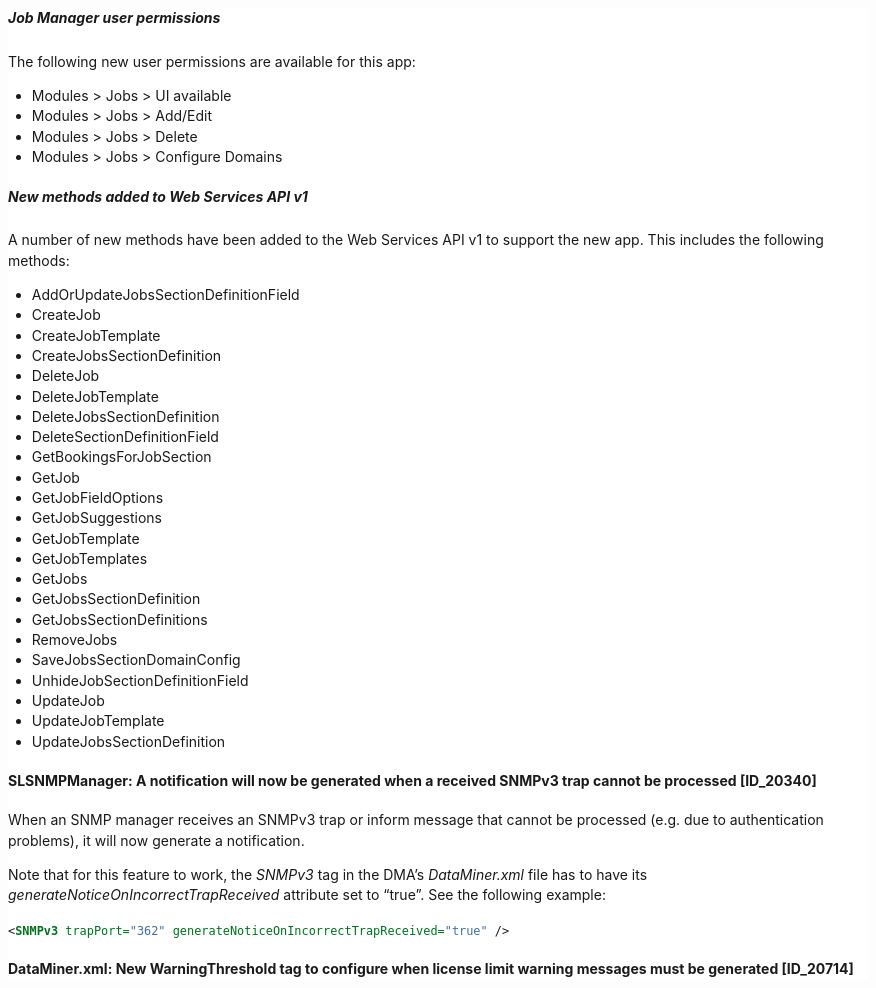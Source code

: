 ##### **Job Manager user permissions**

The following new user permissions are available for this app:

- Modules \> Jobs \> UI available
- Modules \> Jobs \> Add/Edit
- Modules \> Jobs \> Delete
- Modules \> Jobs \> Configure Domains

##### **New methods added to Web Services API v1**

A number of new methods have been added to the Web Services API v1 to support the new app. This includes the following methods:

- AddOrUpdateJobsSectionDefinitionField
- CreateJob
- CreateJobTemplate
- CreateJobsSectionDefinition
- DeleteJob
- DeleteJobTemplate
- DeleteJobsSectionDefinition
- DeleteSectionDefinitionField
- GetBookingsForJobSection
- GetJob
- GetJobFieldOptions
- GetJobSuggestions
- GetJobTemplate
- GetJobTemplates
- GetJobs
- GetJobsSectionDefinition
- GetJobsSectionDefinitions
- RemoveJobs
- SaveJobsSectionDomainConfig
- UnhideJobSectionDefinitionField
- UpdateJob
- UpdateJobTemplate
- UpdateJobsSectionDefinition

#### SLSNMPManager: A notification will now be generated when a received SNMPv3 trap cannot be processed \[ID_20340\]

When an SNMP manager receives an SNMPv3 trap or inform message that cannot be pro­cessed (e.g. due to authentication problems), it will now generate a notification.

Note that for this feature to work, the *SNMPv3* tag in the DMA’s *DataMiner.xml* file has to have its *generateNoticeOnIncorrectTrapReceived* attribute set to “true”. See the following example:

```xml
<SNMPv3 trapPort="362" generateNoticeOnIncorrectTrapReceived="true" />
```

#### DataMiner.xml: New WarningThreshold tag to configure when license limit warning messages must be generated \[ID_20714\]
